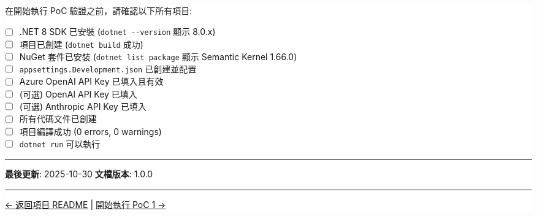 在開始執行 PoC 驗證之前，請確認以下所有項目:

- [ ] .NET 8 SDK 已安裝 (`dotnet --version` 顯示 8.0.x)
- [ ] 項目已創建 (`dotnet build` 成功)
- [ ] NuGet 套件已安裝 (`dotnet list package` 顯示 Semantic Kernel 1.66.0)
- [ ] `appsettings.Development.json` 已創建並配置
- [ ] Azure OpenAI API Key 已填入且有效
- [ ] (可選) OpenAI API Key 已填入
- [ ] (可選) Anthropic API Key 已填入
- [ ] 所有代碼文件已創建
- [ ] 項目編譯成功 (0 errors, 0 warnings)
- [ ] `dotnet run` 可以執行

---

**最後更新**: 2025-10-30
**文檔版本**: 1.0.0

---

[← 返回項目 README](./README.md) | [開始執行 PoC 1 →](../../docs/technical-implementation/1-poc-validation/01-semantic-kernel-agents-EXECUTION-GUIDE.md)
